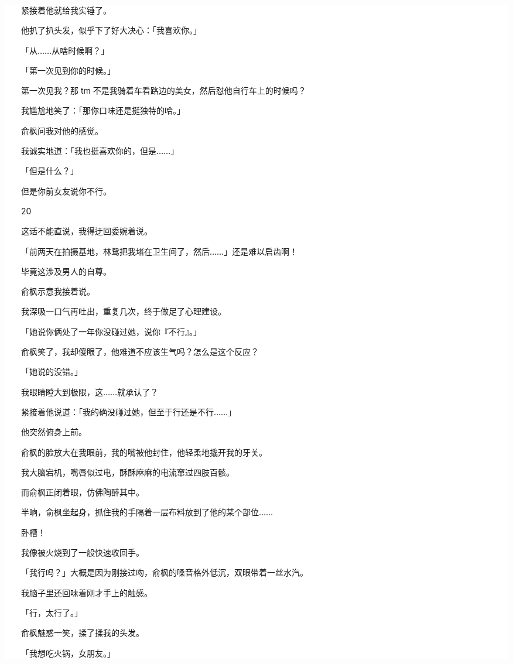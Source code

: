 &emsp;&emsp;紧接着他就给我实锤了。  
  
&emsp;&emsp;他扒了扒头发，似乎下了好大决心：「我喜欢你。」  
  
&emsp;&emsp;「从……从啥时候啊？」  
  
&emsp;&emsp;「第一次见到你的时候。」  
  
&emsp;&emsp;第一次见我？那 tm 不是我骑着车看路边的美女，然后怼他自行车上的时候吗？  
  
&emsp;&emsp;我尴尬地笑了：「那你口味还是挺独特的哈。」  
  
&emsp;&emsp;俞枫问我对他的感觉。  
  
&emsp;&emsp;我诚实地道：「我也挺喜欢你的，但是……」  
  
&emsp;&emsp;「但是什么？」  
  
&emsp;&emsp;但是你前女友说你不行。  
  
&emsp;&emsp;20  
  
&emsp;&emsp;这话不能直说，我得迂回委婉着说。  
  
&emsp;&emsp;「前两天在拍摄基地，林鸳把我堵在卫生间了，然后……」还是难以启齿啊！  
  
&emsp;&emsp;毕竟这涉及男人的自尊。  
  
&emsp;&emsp;俞枫示意我接着说。  
  
&emsp;&emsp;我深吸一口气再吐出，重复几次，终于做足了心理建设。  
  
&emsp;&emsp;「她说你俩处了一年你没碰过她，说你『不行』。」  
  
&emsp;&emsp;俞枫笑了，我却傻眼了，他难道不应该生气吗？怎么是这个反应？  
  
&emsp;&emsp;「她说的没错。」  
  
&emsp;&emsp;我眼睛瞪大到极限，这……就承认了？  
  
&emsp;&emsp;紧接着他说道：「我的确没碰过她，但至于行还是不行……」  
  
&emsp;&emsp;他突然俯身上前。  
  
&emsp;&emsp;俞枫的脸放大在我眼前，我的嘴被他封住，他轻柔地撬开我的牙关。  
  
&emsp;&emsp;我大脑宕机，嘴唇似过电，酥酥麻麻的电流窜过四肢百骸。  
  
&emsp;&emsp;而俞枫正闭着眼，仿佛陶醉其中。  
  
&emsp;&emsp;半晌，俞枫坐起身，抓住我的手隔着一层布料放到了他的某个部位……  
  
&emsp;&emsp;卧槽！  
  
&emsp;&emsp;我像被火烧到了一般快速收回手。  
  
&emsp;&emsp;「我行吗？」大概是因为刚接过吻，俞枫的嗓音格外低沉，双眼带着一丝水汽。  
  
&emsp;&emsp;我脑子里还回味着刚才手上的触感。  
  
&emsp;&emsp;「行，太行了。」  
  
&emsp;&emsp;俞枫魅惑一笑，揉了揉我的头发。  
  
&emsp;&emsp;「我想吃火锅，女朋友。」  
  
